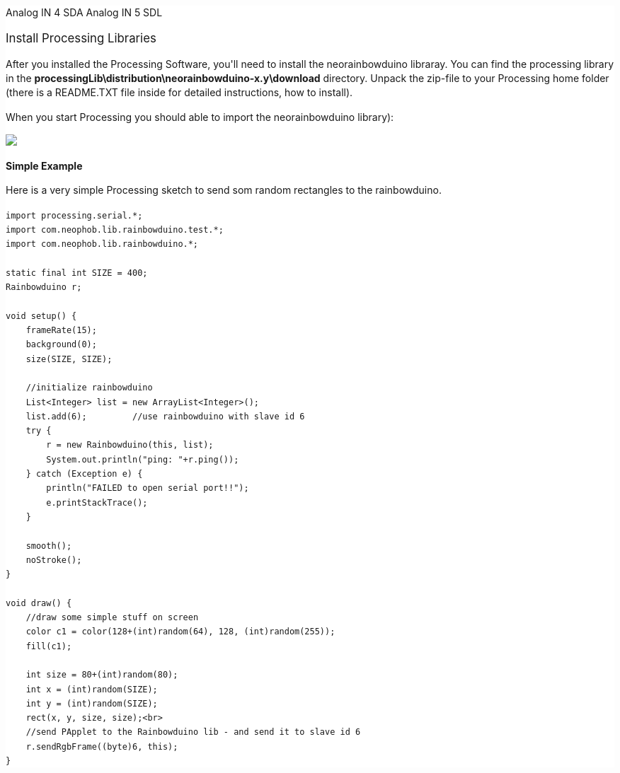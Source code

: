 <td>Analog IN 4
</td>
<td>SDA
</td></tr>
<tr>
<td>Analog IN 5
</td>
<td>SDL
</td></tr></table>

<big>Install Processing Libraries </big>

After you installed the Processing Software, you'll need to install the neorainbowduino libraray. You can find the processing library in the **processingLib\distribution\neorainbowduino-x.y\download** directory. Unpack the zip-file to your Processing home folder (there is a README.TXT file inside for detailed instructions, how to install).

When you start Processing you should able to import the neorainbowduino library):

![](https://github.com/SeeedDocument/Rainbowduino_LED_driver_platform-ATmega328/raw/master/img/RAINBOW-processing-lib.png)

**Simple Example**

Here is a very simple Processing sketch to send som random rectangles to the rainbowduino.
```
import processing.serial.*;
import com.neophob.lib.rainbowduino.test.*;
import com.neophob.lib.rainbowduino.*;

static final int SIZE = 400;
Rainbowduino r;

void setup() {
    frameRate(15);
    background(0);
    size(SIZE, SIZE);

    //initialize rainbowduino
    List<Integer> list = new ArrayList<Integer>();
    list.add(6);         //use rainbowduino with slave id 6
    try {
        r = new Rainbowduino(this, list);
        System.out.println("ping: "+r.ping());
    } catch (Exception e) {
        println("FAILED to open serial port!!");
        e.printStackTrace();
    }

    smooth();
    noStroke();
}

void draw() {
    //draw some simple stuff on screen
    color c1 = color(128+(int)random(64), 128, (int)random(255));
    fill(c1);

    int size = 80+(int)random(80);
    int x = (int)random(SIZE);
    int y = (int)random(SIZE);
    rect(x, y, size, size);<br>
    //send PApplet to the Rainbowduino lib - and send it to slave id 6
    r.sendRgbFrame((byte)6, this);
}
```
